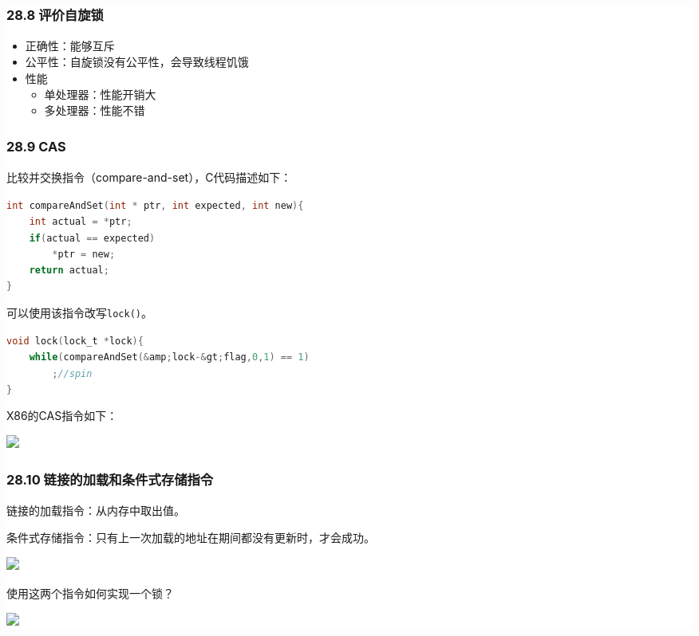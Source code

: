 

### 28.8 评价自旋锁

- 正确性：能够互斥
- 公平性：自旋锁没有公平性，会导致线程饥饿
- 性能
  - 单处理器：性能开销大
  - 多处理器：性能不错



### 28.9 CAS

比较并交换指令（compare-and-set），C代码描述如下：

```C
int compareAndSet(int * ptr, int expected, int new){
    int actual = *ptr;
    if(actual == expected)
        *ptr = new;
    return actual;
}
```



可以使用该指令改写`lock()`。

```c
void lock(lock_t *lock){
    while(compareAndSet(&amp;lock-&gt;flag,0,1) == 1)
        ;//spin
}
```



X86的CAS指令如下：

![](https://blog-1251613845.cos.ap-shanghai.myqcloud.com/os/ostep/chapter-28/CAS-X86.jpg)



### 28.10 链接的加载和条件式存储指令



链接的加载指令：从内存中取出值。

条件式存储指令：只有上一次加载的地址在期间都没有更新时，才会成功。

![](https://blog-1251613845.cos.ap-shanghai.myqcloud.com/os/ostep/chapter-28/28.5.jpg)



使用这两个指令如何实现一个锁？

![](https://blog-1251613845.cos.ap-shanghai.myqcloud.com/os/ostep/chapter-28/28.6.jpg)

